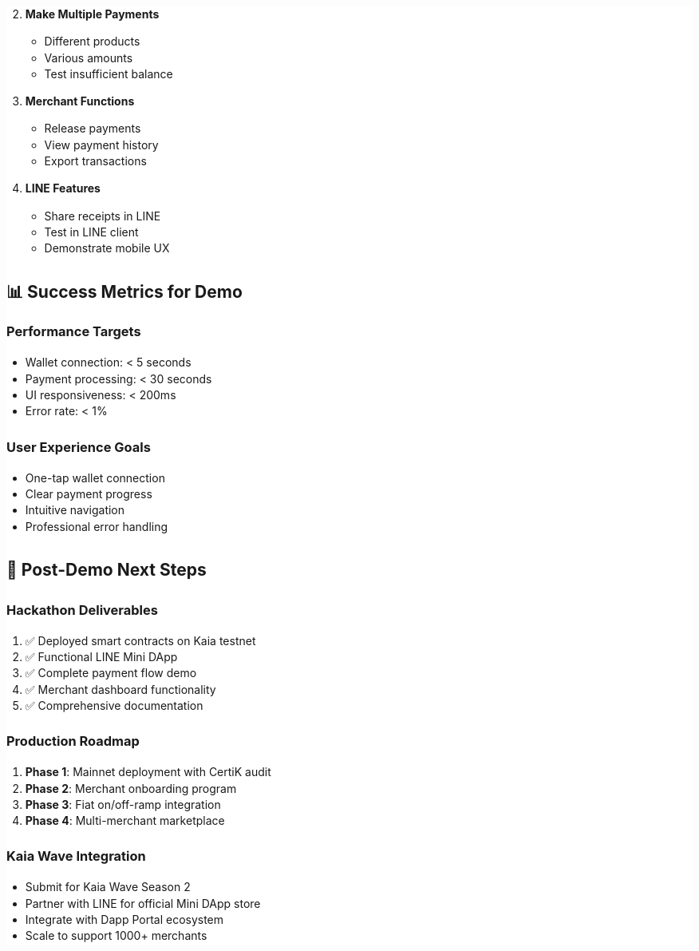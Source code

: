 2. **Make Multiple Payments**
   - Different products
   - Various amounts
   - Test insufficient balance

3. **Merchant Functions**
   - Release payments
   - View payment history
   - Export transactions

4. **LINE Features**
   - Share receipts in LINE
   - Test in LINE client
   - Demonstrate mobile UX

## 📊 Success Metrics for Demo

### Performance Targets
- Wallet connection: < 5 seconds
- Payment processing: < 30 seconds
- UI responsiveness: < 200ms
- Error rate: < 1%

### User Experience Goals
- One-tap wallet connection
- Clear payment progress
- Intuitive navigation
- Professional error handling

## 🚀 Post-Demo Next Steps

### Hackathon Deliverables
1. ✅ Deployed smart contracts on Kaia testnet
2. ✅ Functional LINE Mini DApp
3. ✅ Complete payment flow demo
4. ✅ Merchant dashboard functionality
5. ✅ Comprehensive documentation

### Production Roadmap
1. **Phase 1**: Mainnet deployment with CertiK audit
2. **Phase 2**: Merchant onboarding program
3. **Phase 3**: Fiat on/off-ramp integration
4. **Phase 4**: Multi-merchant marketplace

### Kaia Wave Integration
- Submit for Kaia Wave Season 2
- Partner with LINE for official Mini DApp store
- Integrate with Dapp Portal ecosystem
- Scale to support 1000+ merchants
